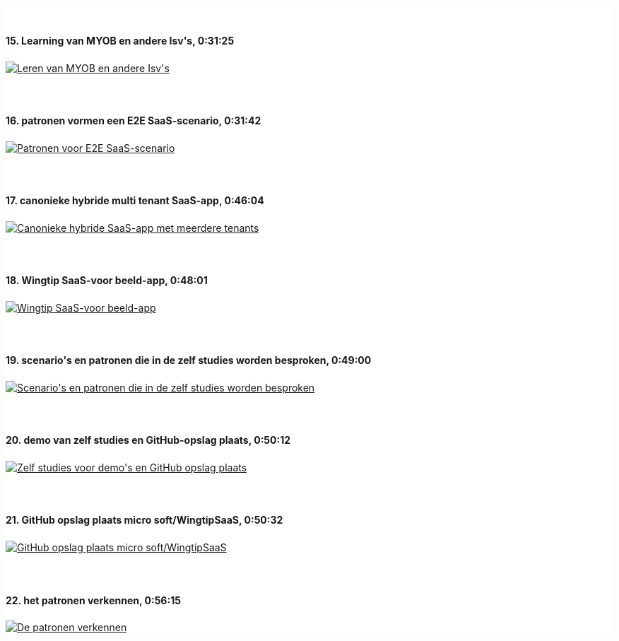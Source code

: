 
&nbsp; <a name="anchor-image-wtip-min03136"></a>
#### <a name="15-learning-from-myob-and-other-isvs-03125"></a>15. Learning van MYOB en andere Isv's, 0:31:25
[![Leren van MYOB en andere Isv's][image-wtip-min03136-learning-isvs]](https://www.youtube.com/watch?v=jjNmcKBVjrc&t=1885)


&nbsp; <a name="anchor-image-wtip-min04315"></a>
#### <a name="16-patterns-compose-into-e2e-saas-scenario-03142"></a>16. patronen vormen een E2E SaaS-scenario, 0:31:42
[![Patronen voor E2E SaaS-scenario][image-wtip-min04315-patterns-compose]](https://www.youtube.com/watch?v=jjNmcKBVjrc&t=1902)


&nbsp; <a name="anchor-image-wtip-min04733"></a>
#### <a name="17-canonical-hybrid-multi-tenant-saas-app-04604"></a>17. canonieke hybride multi tenant SaaS-app, 0:46:04
[![Canonieke hybride SaaS-app met meerdere tenants][image-wtip-min04733-canonical-hybrid]](https://www.youtube.com/watch?v=jjNmcKBVjrc&t=2764)


&nbsp; <a name="anchor-image-wtip-min04810"></a>
#### <a name="18-wingtip-saas-sample-app-04801"></a>18. Wingtip SaaS-voor beeld-app, 0:48:01
[![Wingtip SaaS-voor beeld-app][image-wtip-min04810-wingtip-saas-app]](https://www.youtube.com/watch?v=jjNmcKBVjrc&t=2881)


&nbsp; <a name="anchor-image-wtip-min04910"></a>
#### <a name="19-scenarios-and-patterns-explored-in-the-tutorials-04900"></a>19. scenario's en patronen die in de zelf studies worden besproken, 0:49:00
[![Scenario's en patronen die in de zelf studies worden besproken][image-wtip-min04910-scenarios-tutorials]](https://www.youtube.com/watch?v=jjNmcKBVjrc&t=2940)


&nbsp; <a name="anchor-image-wtip-min05018"></a>
#### <a name="20-demo-of-tutorials-and-github-repository-05012"></a>20. demo van zelf studies en GitHub-opslag plaats, 0:50:12
[![Zelf studies voor demo's en GitHub opslag plaats][image-wtip-min05018-demo-tutorials-github]](https://www.youtube.com/watch?v=jjNmcKBVjrc&t=3012)


&nbsp; <a name="anchor-image-wtip-min05038"></a>
#### <a name="21-github-repo-microsoftwingtipsaas-05032"></a>21. GitHub opslag plaats micro soft/WingtipSaaS, 0:50:32
[![GitHub opslag plaats micro soft/WingtipSaaS][image-wtip-min05038-github-wingtipsaas]](https://www.youtube.com/watch?v=jjNmcKBVjrc&t=3032)


&nbsp; <a name="anchor-image-wtip-min05620"></a>
#### <a name="22-exploring-the-patterns-05615"></a>22. het patronen verkennen, 0:56:15
[![De patronen verkennen][image-wtip-min05620-exploring-patterns]](https://www.youtube.com/watch?v=jjNmcKBVjrc&t=3375)


[image-wtip-min00003-brk3120-whole-welcome]: media/saas-tenancy-video-index-wingtip-brk3120-20171011/wingtip-20171011-min00003-brk3120-welcome-myob-design-saas-app-sql-db.png "Welkomst-dia"
[image-wtip-min00311-session]: media/saas-tenancy-video-index-wingtip-brk3120-20171011/wingtip-20171011-min00311-session-objectives-takeaway.png "Sessie doelstellingen."
[image-wtip-min00417-agenda]: media/saas-tenancy-video-index-wingtip-brk3120-20171011/wingtip-20171011-min00417-agenda-app-management-models-patterns.png "Vergaderingen."
[image-wtip-min00505-web-app]: media/saas-tenancy-video-index-wingtip-brk3120-20171011/wingtip-20171011-min00505-wingtip-saas-app-mt-web.png "Wingtip SaaS-app: multi tenant web-app"
[image-wtip-min00555-app-web-form]: media/saas-tenancy-video-index-wingtip-brk3120-20171011/wingtip-20171011-min00555-app-form-contoso-concert-hall-night-opera.png "App Web Form in actie"
[image-wtip-min00931-per-tenant-cost]: media/saas-tenancy-video-index-wingtip-brk3120-20171011/wingtip-20171011-min00931-saas-data-management-concerns.png "Kosten per Tenant, schalen, isolatie, herstel"
[image-wtip-min01159-db-models-pros-cons]: media/saas-tenancy-video-index-wingtip-brk3120-20171011/wingtip-20171011-min01159-db-models-multi-tenant-saas-apps.png "Database modellen voor multi tenants: voor-en nadelen"
[image-wtip-min01301-hybrid]: media/saas-tenancy-video-index-wingtip-brk3120-20171011/wingtip-20171011-min01301-hybrib-model-blends-benefits-mt-st.png "Voor delen van het hybride model mengsels van MT/ST"
[image-wtip-min01644-st-vs-mt]: media/saas-tenancy-video-index-wingtip-brk3120-20171011/wingtip-20171011-min01644-st-mt-pros-cons.png "Single-tenant versus multi tenant: voor-en nadelen"
[image-wtip-min01936-pools-cost]: media/saas-tenancy-video-index-wingtip-brk3120-20171011/wingtip-20171011-min01936-pools-cost-effective-unpredictable-workloads.png "Pools zijn rendabel voor onvoorspelbare workloads"
[image-wtip-min02008-demo-st-hybrid]: media/saas-tenancy-video-index-wingtip-brk3120-20171011/wingtip-20171011-min02008-demo-st-hybrid.png "Demo van data base-per-Tenant en hybride ST/MT"
[image-wtip-min02029-live-app-form-dojo]: media/saas-tenancy-video-index-wingtip-brk3120-20171011/wingtip-20171011-min02029-app-form-dogwwod-dojo.png "Live App-formulier met Dojo"
[image-wtip-min02854-myob-no-dba]: media/saas-tenancy-video-index-wingtip-brk3120-20171011/wingtip-20171011-min02854-myob-no-dba.png "MYOB en geen DBA in het gezichts vermogen"
[image-wtip-min02940-myob-elastic]: media/saas-tenancy-video-index-wingtip-brk3120-20171011/wingtip-20171011-min02940-myob-elastic-pool-usage-example.png "Voor beeld van gebruik van elastische Pools in MYOB"
[image-wtip-min03136-learning-isvs]: media/saas-tenancy-video-index-wingtip-brk3120-20171011/wingtip-20171011-min03136-myob-isv-saas-patterns-design-scale.png "Leren van MYOB en andere Isv's"
[image-wtip-min04315-patterns-compose]: media/saas-tenancy-video-index-wingtip-brk3120-20171011/wingtip-20171011-min04315-patterns-compose-into-e2e-saas-scenario-st-mt.png "Patronen voor E2E SaaS-scenario"
[image-wtip-min04733-canonical-hybrid]: media/saas-tenancy-video-index-wingtip-brk3120-20171011/wingtip-20171011-min04733-canonical-hybrid-mt-saas-app.png "Canonieke hybride SaaS-app met meerdere tenants"
[image-wtip-min04810-wingtip-saas-app]: media/saas-tenancy-video-index-wingtip-brk3120-20171011/wingtip-20171011-min04810-saas-sample-app-descr-of-modules-links.png "Wingtip SaaS-voor beeld-app"
[image-wtip-min04910-scenarios-tutorials]: media/saas-tenancy-video-index-wingtip-brk3120-20171011/wingtip-20171011-min04910-scenarios-patterns-explored-tutorials.png "Scenario's en patronen die in de zelf studies worden besproken"
[image-wtip-min05018-demo-tutorials-github]: media/saas-tenancy-video-index-wingtip-brk3120-20171011/wingtip-20171011-min05018-demo-saas-tutorials-github-repo.png "Demo van zelf studies en GitHub opslag plaats"
[image-wtip-min05038-github-wingtipsaas]: media/saas-tenancy-video-index-wingtip-brk3120-20171011/wingtip-20171011-min05038-github-repo-wingtipsaas.png "GitHub opslag plaats micro soft/WingtipSaaS"
[image-wtip-min05620-exploring-patterns]: media/saas-tenancy-video-index-wingtip-brk3120-20171011/wingtip-20171011-min05620-exploring-patterns-tutorials.png "De patronen verkennen"
[image-wtip-min05744-provisioning-tenants-onboarding-1]: media/saas-tenancy-video-index-wingtip-brk3120-20171011/wingtip-20171011-min05744-provisioning-tenants-connecting-run-time-1.png "Tenants inrichten en onboarding"
[image-wtip-min05858-provisioning-tenants-app-connection-2]: media/saas-tenancy-video-index-wingtip-brk3120-20171011/wingtip-20171011-min05858-provisioning-tenants-connecting-run-time-2.png "Tenants en toepassings verbinding inrichten"
[image-wtip-min05943-demo-management-scripts-st]: media/saas-tenancy-video-index-wingtip-brk3120-20171011/wingtip-20171011-min05943-demo-management-scripts-provisioning-st.png "Demo van beheer scripts die één Tenant inrichten"
[image-wtip-min10002-powershell-provision-catalog]: media/saas-tenancy-video-index-wingtip-brk3120-20171011/wingtip-20171011-min10002-powershell-code.png "Power shell voor inrichten en catalogiseren"
[image-wtip-min10330-sql-select-tenantsextended]: media/saas-tenancy-video-index-wingtip-brk3120-20171011/wingtip-20171011-min10330-ssms-tenantcatalog.png "T-SQL SELECT * van TenantsExtended"
[image-wtip-min10436-managing-unpredictable-workloads]: media/saas-tenancy-video-index-wingtip-brk3120-20171011/wingtip-20171011-min10436-managing-unpredictable-tenant-workloads.png "Onvoorspelbare Tenant werkbelastingen beheren"
[image-wtip-min10639-elastic-pool-monitoring]: media/saas-tenancy-video-index-wingtip-brk3120-20171011/wingtip-20171011-min10639-elastic-pool-monitoring.png "Elastische pool-bewaking"
[image-wtip-min10942-load-generation]: media/saas-tenancy-video-index-wingtip-brk3120-20171011/wingtip-20171011-min10942-schema-management-scale.png "Belasting genereren en prestaties bewaken"
[image-wtip-min11033-schema-management-scale]: media/saas-tenancy-video-index-wingtip-brk3120-20171011/wingtip-20171011-min11033-schema-manage-1000s-dbs-one.png "Schema beheer op schaal"
[image-wtip-min11221-distributed-query]: media/saas-tenancy-video-index-wingtip-brk3120-20171011/wingtip-20171011-min11221-distributed-query-all-tenants-asif-single-db.png "Gedistribueerde query in de Tenant-data bases"
[image-wtip-min11232-demo-ticket-generation]: media/saas-tenancy-video-index-wingtip-brk3120-20171011/wingtip-20171011-min11232-demo-ticket-generation-distributed-query.png "Demo van het genereren van tickets"
[image-wtip-min11246-ssms-adhoc-analytics]: media/saas-tenancy-video-index-wingtip-brk3120-20171011/wingtip-20171011-min11246-tsql-adhoc-analystics-db-elastic-query.png "SSMS AD-analyse"
[image-wtip-min11632-extract-tenant-data-sql-dw]: media/saas-tenancy-video-index-wingtip-brk3120-20171011/wingtip-20171011-min11632-extract-tenant-data-analytics-db-dw.png "Tenant gegevens in SQL DW extra heren"
[image-wtip-min11648-graph-daily-sale-distribution]: media/saas-tenancy-video-index-wingtip-brk3120-20171011/wingtip-20171011-min11648-graph-daily-sale-contoso-concert-hall.png "Grafiek van de dagelijkse verkoop verdeling"
[image-wtip-min11952-wrap-up-call-action]: media/saas-tenancy-video-index-wingtip-brk3120-20171011/wingtip-20171011-min11952-wrap-call-action-saasfeedback.png "Inpakken en aanroepen naar actie"
[image-wtip-min12042-resources-more-info]: media/saas-tenancy-video-index-wingtip-brk3120-20171011/wingtip-20171011-min12042-resources-blog-github-tutorials-get-started.png "Bronnen voor meer informatie"
[saas-concept-design-patterns-563e]: saas-tenancy-app-design-patterns.md
[saas-how-welcome-wingtip-app-679t]: saas-tenancy-welcome-wingtip-tickets-app.md
[video-on-youtube-com-478y]: https://www.youtube.com/watch?v=jjNmcKBVjrc&t=1
[video-on-channel9-479c]: https://channel9.msdn.com/Events/Ignite/Microsoft-Ignite-Orlando-2017/BRK3120
[resource-blog-saas-patterns-app-dev-sql-db-768h]: https://azure.microsoft.com/blog/saas-patterns-accelerate-saas-application-development-on-sql-database/
[github-wingtip-standaloneapp]: https://github.com/Microsoft/WingtipTicketsSaaS-StandaloneApp/
[github-wingtip-dbpertenant]: https://github.com/Microsoft/WingtipTicketsSaaS-DbPerTenant/
[github-wingtip-multitenantdb]: https://github.com/Microsoft/WingtipTicketsSaaS-MultiTenantDB/